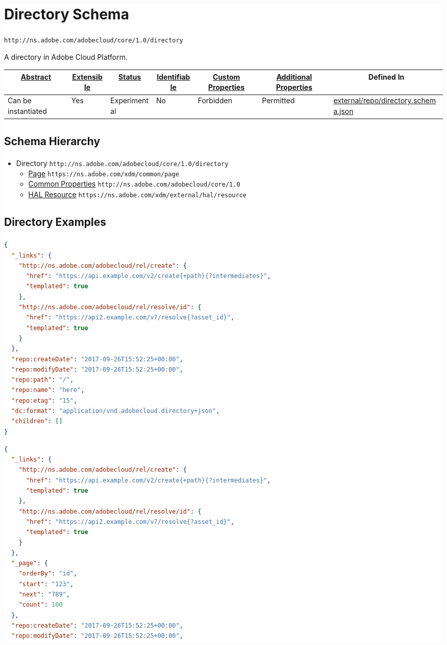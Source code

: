 
# Directory Schema

```
http://ns.adobe.com/adobecloud/core/1.0/directory
```

A directory in Adobe Cloud Platform.

| [Abstract](../../../abstract.md) | [Extensible](../../../extensions.md) | [Status](../../../status.md) | [Identifiable](../../../id.md) | [Custom Properties](../../../extensions.md) | [Additional Properties](../../../extensions.md) | Defined In |
|----------------------------------|--------------------------------------|------------------------------|--------------------------------|---------------------------------------------|-------------------------------------------------|------------|
| Can be instantiated | Yes | Experimental | No | Forbidden | Permitted | [external/repo/directory.schema.json](external/repo/directory.schema.json) |
## Schema Hierarchy

* Directory `http://ns.adobe.com/adobecloud/core/1.0/directory`
  * [Page](../../common/page.schema.md) `https://ns.adobe.com/xdm/common/page`
  * [Common Properties](common.schema.md) `http://ns.adobe.com/adobecloud/core/1.0`
  * [HAL Resource](../hal/hal.schema.md) `https://ns.adobe.com/xdm/external/hal/resource`


## Directory Examples

```json
{
  "_links": {
    "http://ns.adobe.com/adobecloud/rel/create": {
      "href": "https://api.example.com/v2/create{+path}{?intermediates}",
      "templated": true
    },
    "http://ns.adobe.com/adobecloud/rel/resolve/id": {
      "href": "https://api2.example.com/v7/resolve{?asset_id}",
      "templated": true
    }
  },
  "repo:createDate": "2017-09-26T15:52:25+00:00",
  "repo:modifyDate": "2017-09-26T15:52:25+00:00",
  "repo:path": "/",
  "repo:name": "here",
  "repo:etag": "15",
  "dc:format": "application/vnd.adobecloud.directory+json",
  "children": []
}
```

```json
{
  "_links": {
    "http://ns.adobe.com/adobecloud/rel/create": {
      "href": "https://api.example.com/v2/create{+path}{?intermediates}",
      "templated": true
    },
    "http://ns.adobe.com/adobecloud/rel/resolve/id": {
      "href": "https://api2.example.com/v7/resolve{?asset_id}",
      "templated": true
    }
  },
  "_page": {
    "orderBy": "id",
    "start": "123",
    "next": "789",
    "count": 100
  },
  "repo:createDate": "2017-09-26T15:52:25+00:00",
  "repo:modifyDate": "2017-09-26T15:52:25+00:00",
```